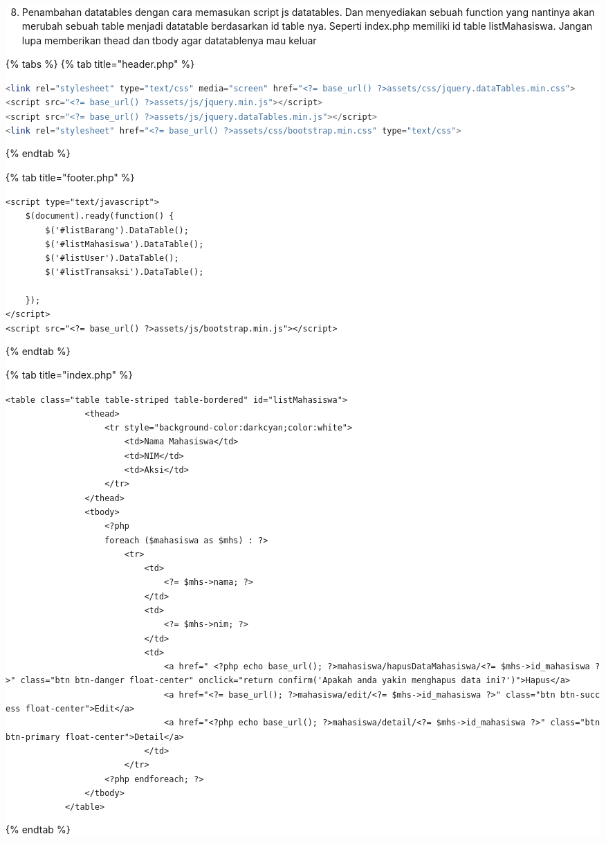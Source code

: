8. Penambahan datatables dengan cara memasukan script js datatables. Dan menyediakan sebuah function yang nantinya akan merubah sebuah table menjadi datatable berdasarkan id table nya. Seperti index.php memiliki id table listMahasiswa. Jangan lupa memberikan thead dan tbody agar datatablenya mau keluar

{% tabs %}
{% tab title="header.php" %}
```php
<link rel="stylesheet" type="text/css" media="screen" href="<?= base_url() ?>assets/css/jquery.dataTables.min.css">
<script src="<?= base_url() ?>assets/js/jquery.min.js"></script>
<script src="<?= base_url() ?>assets/js/jquery.dataTables.min.js"></script>
<link rel="stylesheet" href="<?= base_url() ?>assets/css/bootstrap.min.css" type="text/css">
```
{% endtab %}

{% tab title="footer.php" %}
```markup
<script type="text/javascript">
    $(document).ready(function() {
        $('#listBarang').DataTable();
        $('#listMahasiswa').DataTable();
        $('#listUser').DataTable();
        $('#listTransaksi').DataTable();

    });
</script>
<script src="<?= base_url() ?>assets/js/bootstrap.min.js"></script>
```
{% endtab %}

{% tab title="index.php" %}
```markup
<table class="table table-striped table-bordered" id="listMahasiswa">
                <thead>
                    <tr style="background-color:darkcyan;color:white">
                        <td>Nama Mahasiswa</td>
                        <td>NIM</td>
                        <td>Aksi</td>
                    </tr>
                </thead>
                <tbody>
                    <?php
                    foreach ($mahasiswa as $mhs) : ?>
                        <tr>
                            <td>
                                <?= $mhs->nama; ?>
                            </td>
                            <td>
                                <?= $mhs->nim; ?>
                            </td>
                            <td>
                                <a href=" <?php echo base_url(); ?>mahasiswa/hapusDataMahasiswa/<?= $mhs->id_mahasiswa ?>" class="btn btn-danger float-center" onclick="return confirm('Apakah anda yakin menghapus data ini?')">Hapus</a>
                                <a href="<?= base_url(); ?>mahasiswa/edit/<?= $mhs->id_mahasiswa ?>" class="btn btn-success float-center">Edit</a>
                                <a href="<?php echo base_url(); ?>mahasiswa/detail/<?= $mhs->id_mahasiswa ?>" class="btn btn-primary float-center">Detail</a>
                            </td>
                        </tr>
                    <?php endforeach; ?>
                </tbody>
            </table>
```
{% endtab %}